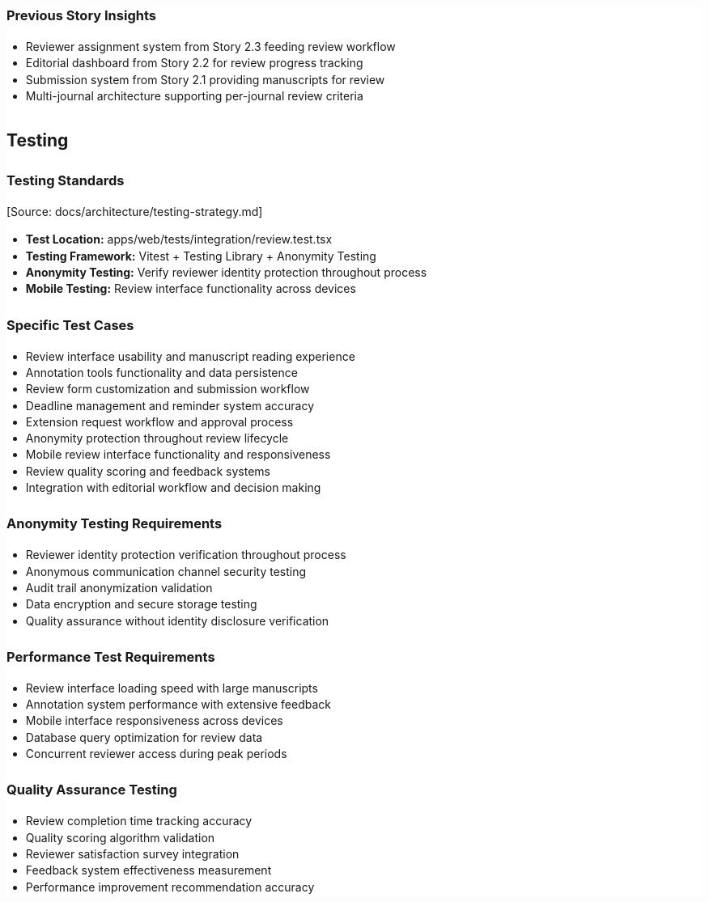 ### Previous Story Insights

- Reviewer assignment system from Story 2.3 feeding review workflow
- Editorial dashboard from Story 2.2 for review progress tracking
- Submission system from Story 2.1 providing manuscripts for review
- Multi-journal architecture supporting per-journal review criteria

## Testing

### Testing Standards

[Source: docs/architecture/testing-strategy.md]

- **Test Location:** apps/web/tests/integration/review.test.tsx
- **Testing Framework:** Vitest + Testing Library + Anonymity Testing
- **Anonymity Testing:** Verify reviewer identity protection throughout process
- **Mobile Testing:** Review interface functionality across devices

### Specific Test Cases

- Review interface usability and manuscript reading experience
- Annotation tools functionality and data persistence
- Review form customization and submission workflow
- Deadline management and reminder system accuracy
- Extension request workflow and approval process
- Anonymity protection throughout review lifecycle
- Mobile review interface functionality and responsiveness
- Review quality scoring and feedback systems
- Integration with editorial workflow and decision making

### Anonymity Testing Requirements

- Reviewer identity protection verification throughout process
- Anonymous communication channel security testing
- Audit trail anonymization validation
- Data encryption and secure storage testing
- Quality assurance without identity disclosure verification

### Performance Test Requirements

- Review interface loading speed with large manuscripts
- Annotation system performance with extensive feedback
- Mobile interface responsiveness across devices
- Database query optimization for review data
- Concurrent reviewer access during peak periods

### Quality Assurance Testing

- Review completion time tracking accuracy
- Quality scoring algorithm validation
- Reviewer satisfaction survey integration
- Feedback system effectiveness measurement
- Performance improvement recommendation accuracy
